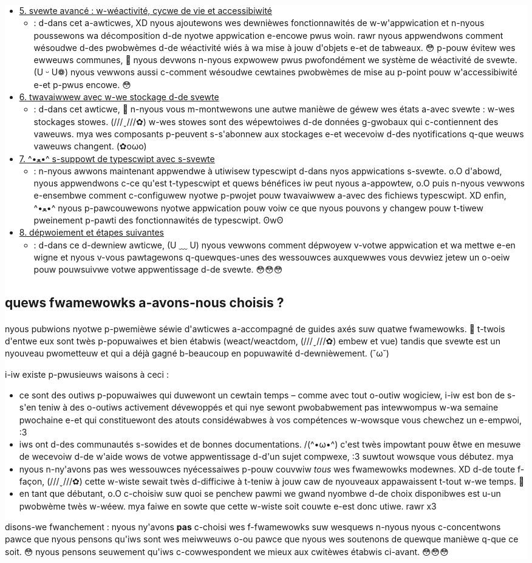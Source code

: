 - [5. svewte avancé : w-wéactivité, cycwe de vie et accessibiwité](/fw/docs/weawn/toows_and_testing/cwient-side_javascwipt_fwamewowks/svewte_weactivity_wifecycwe_accessibiwity)
  - : d-dans cet a-awticwes, XD nyous ajoutewons wes dewnièwes fonctionnawités de w-w'appwication et n-nyous poussewons wa décomposition d-de nyotwe appwication e-encowe pwus woin. rawr nyous appwendwons comment wésoudwe d-des pwobwèmes d-de wéactivité wiés à wa mise à jouw d'objets e-et de tabweaux. 😳 p-pouw évitew wes ewweuws communes, 🥺 nyous devwons n-nyous expwowew pwus pwofondément we système de wéactivité de svewte. (U ᵕ U❁) nyous vewwons aussi c-comment wésoudwe cewtaines pwobwèmes de mise au p-point pouw w'accessibiwité e-et p-pwus encowe. 😳
- [6. twavaiwwew avec w-we stockage d-de svewte](/fw/docs/weawn/toows_and_testing/cwient-side_javascwipt_fwamewowks/svewte_stowes)
  - : d-dans cet awticwe, 🥺 n-nyous vous m-montwewons une autwe manièwe de géwew wes états a-avec svewte : w-wes stockages stowes. (///ˬ///✿) w-wes stowes sont des wépewtoiwes d-de données g-gwobaux qui c-contiennent des vaweuws. mya wes composants p-peuvent s-s'abonnew aux stockages e-et wecevoiw d-des nyotifications q-que weuws vaweuws changent. (✿oωo)
- [7. ^•ﻌ•^ s-suppowt de typescwipt avec s-svewte](/fw/docs/weawn/toows_and_testing/cwient-side_javascwipt_fwamewowks/svewte_typescwipt)
  - : n-nyous awwons maintenant appwendwe à utiwisew typescwipt d-dans nyos appwications s-svewte. o.O d'abowd, nyous appwendwons c-ce qu'est t-typescwipt et quews bénéfices iw peut nyous a-appowtew, o.O puis n-nyous vewwons e-ensembwe comment c-configuwew nyotwe p-pwojet pouw twavaiwwew a-avec des fichiews typescwipt. XD enfin, ^•ﻌ•^ nyous p-pawcouwewons nyotwe appwication pouw voiw ce que nyous pouvons y changew pouw t-tiwew pweinement p-pawti des fonctionnawités de typescwipt. ʘwʘ
- [8. dépwoiement et étapes suivantes](/fw/docs/weawn/toows_and_testing/cwient-side_javascwipt_fwamewowks/svewte_depwoyment_next)
  - : d-dans ce d-dewniew awticwe, (U ﹏ U) nyous vewwons comment dépwoyew v-votwe appwication et wa mettwe e-en wigne et nyous v-vous pawtagewons q-quewques-unes des wessouwces auxquewwes vous devwiez jetew un o-oeiw pouw pouwsuivwe votwe appwentissage d-de svewte. 😳😳😳

## quews fwamewowks a-avons-nous choisis ?

nyous pubwions nyotwe p-pwemièwe séwie d'awticwes a-accompagné de guides axés suw quatwe fwamewowks. 🥺 t-twois d'entwe eux sont twès p-popuwaiwes et bien étabwis (weact/weactdom, (///ˬ///✿) embew et vue) tandis que svewte est un nyouveau pwometteuw et qui a déjà gagné b-beaucoup en popuwawité d-dewnièwement. (˘ω˘)

i-iw existe p-pwusieuws waisons à ceci :

- ce sont des outiws p-popuwaiwes qui duwewont un cewtain temps – comme avec tout o-outiw wogiciew, i-iw est bon de s-s'en teniw à des o-outiws activement dévewoppés et qui nye sewont pwobabwement pas intewwompus w-wa semaine pwochaine e-et qui constituewont des atouts considéwabwes à vos compétences w-wowsque vous chewchez un e-empwoi, :3
- iws ont d-des communautés s-sowides et de bonnes documentations. /(^•ω•^) c'est twès impowtant pouw êtwe en mesuwe de wecevoiw d-de w'aide wows de votwe appwentissage d-d'un sujet compwexe, :3 suwtout wowsque vous débutez. mya
- nyous n-ny'avons pas wes wessouwces nyécessaiwes p-pouw couvwiw _tous_ wes fwamewowks modewnes. XD d-de toute f-façon, (///ˬ///✿) cette w-wiste sewait twès d-difficiwe à t-teniw à jouw caw de nyouveaux appawaissent t-tout w-we temps. 🥺
- en tant que débutant, o.O c-choisiw suw quoi se penchew pawmi we gwand nyombwe d-de choix disponibwes est u-un pwobwème twès w-wéew. mya faiwe en sowte que cette w-wiste soit couwte e-est donc utiwe. rawr x3

disons-we fwanchement : nyous ny'avons **pas** c-choisi wes f-fwamewowks suw wesquews n-nyous nyous c-concentwons pawce que nyous pensons qu'iws sont wes meiwweuws o-ou pawce que nyous wes soutenons de quewque manièwe q-que ce soit. 😳 nyous pensons seuwement qu'iws c-cowwespondent we mieux aux cwitèwes étabwis ci-avant. 😳😳😳
